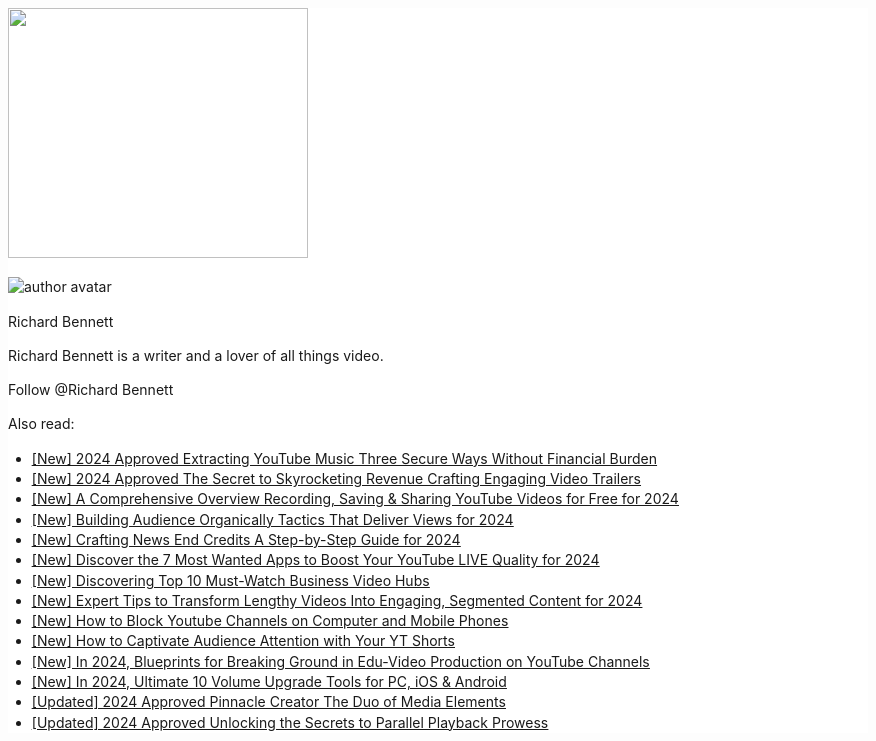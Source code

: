 
<a href="https://printrendy.pxf.io/c/5597632/1453719/17020" target="_top" id="1453719"><img src="//a.impactradius-go.com/display-ad/17020-1453719" border="0" alt="" width="300" height="250"/></a><img height="0" width="0" src="https://imp.pxf.io/i/5597632/1453719/17020" style="position:absolute;visibility:hidden;" border="0" />

![author avatar](https://images.wondershare.com/filmora/article-images/richard-bennett.jpg)

Richard Bennett

Richard Bennett is a writer and a lover of all things video.

Follow @Richard Bennett


<ins class="adsbygoogle"
     style="display:block"
     data-ad-format="autorelaxed"
     data-ad-client="ca-pub-7571918770474297"
     data-ad-slot="1223367746"></ins>



<ins class="adsbygoogle"
     style="display:block"
     data-ad-client="ca-pub-7571918770474297"
     data-ad-slot="8358498916"
     data-ad-format="auto"
     data-full-width-responsive="true"></ins>



<span class="atpl-alsoreadstyle">Also read:</span>
<div><ul>
<li><a href="https://youtube-lab.techidaily.com/024-approved-extracting-youtube-music-three-secure-ways-without-financial-burden/"><u>[New] 2024 Approved  Extracting YouTube Music  Three Secure Ways Without Financial Burden</u></a></li>
<li><a href="https://youtube-lab.techidaily.com/024-approved-the-secret-to-skyrocketing-revenue-crafting-engaging-video-trailers/"><u>[New] 2024 Approved  The Secret to Skyrocketing Revenue  Crafting Engaging Video Trailers</u></a></li>
<li><a href="https://youtube-lab.techidaily.com/-comprehensive-overview-recording-saving-and-sharing-youtube-videos-for-free-for-2024/"><u>[New] A Comprehensive Overview  Recording, Saving & Sharing YouTube Videos for Free for 2024</u></a></li>
<li><a href="https://youtube-lab.techidaily.com/uilding-audience-organically-tactics-that-deliver-views-for-2024/"><u>[New] Building Audience Organically  Tactics That Deliver Views for 2024</u></a></li>
<li><a href="https://facebook-video-footage.techidaily.com/new-crafting-news-end-credits-a-step-by-step-guide-for-2024/"><u>[New] Crafting News End Credits  A Step-by-Step Guide for 2024</u></a></li>
<li><a href="https://youtube-sure.techidaily.com/iscover-the-7-most-wanted-apps-to-boost-your-youtube-live-quality-for-2024/"><u>[New] Discover the 7 Most Wanted Apps to Boost Your YouTube LIVE Quality for 2024</u></a></li>
<li><a href="https://youtube-lab.techidaily.com/iscovering-top-10-must-watch-business-video-hubs/"><u>[New] Discovering Top 10 Must-Watch Business Video Hubs</u></a></li>
<li><a href="https://youtube-lab.techidaily.com/xpert-tips-to-transform-lengthy-videos-into-engaging-segmented-content-for-2024/"><u>[New] Expert Tips to Transform Lengthy Videos Into Engaging, Segmented Content for 2024</u></a></li>
<li><a href="https://youtube-lab.techidaily.com/ow-to-block-youtube-channels-on-computer-and-mobile-phones/"><u>[New] How to Block Youtube Channels on Computer and Mobile Phones</u></a></li>
<li><a href="https://youtube-lab.techidaily.com/ow-to-captivate-audience-attention-with-your-yt-shorts/"><u>[New] How to Captivate Audience Attention with Your YT Shorts</u></a></li>
<li><a href="https://youtube-lab.techidaily.com/n-2024-blueprints-for-breaking-ground-in-edu-video-production-on-youtube-channels/"><u>[New] In 2024, Blueprints for Breaking Ground in Edu-Video Production on YouTube Channels</u></a></li>
<li><a href="https://youtube-lab.techidaily.com/n-2024-ultimate-10-volume-upgrade-tools-for-pc-ios-and-android/"><u>[New] In 2024, Ultimate 10 Volume Upgrade Tools for PC, iOS & Android</u></a></li>
<li><a href="https://youtube-lab.techidaily.com/ed-2024-approved-pinnacle-creator-the-duo-of-media-elements/"><u>[Updated] 2024 Approved  Pinnacle Creator  The Duo of Media Elements</u></a></li>
<li><a href="https://youtube-lab.techidaily.com/ed-2024-approved-unlocking-the-secrets-to-parallel-playback-prowess/"><u>[Updated] 2024 Approved  Unlocking the Secrets to Parallel Playback Prowess</u></a></li>